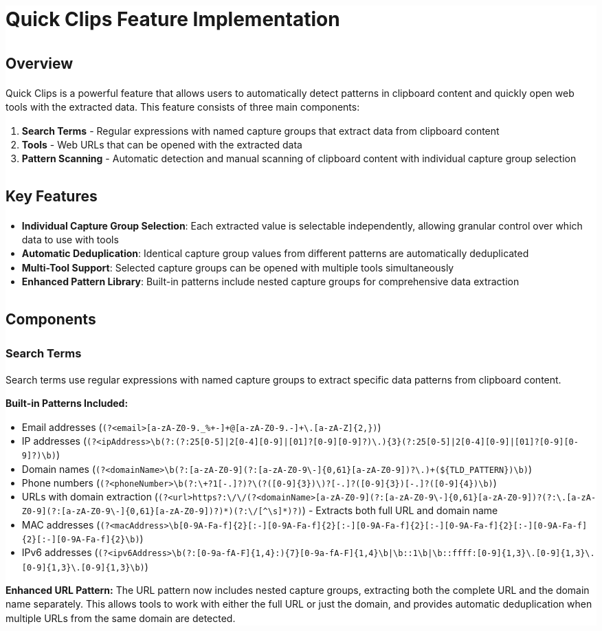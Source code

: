 # Quick Clips Feature Implementation

## Overview

Quick Clips is a powerful feature that allows users to automatically detect patterns in clipboard content and quickly open web tools with the extracted data. This feature consists of three main components:

1. **Search Terms** - Regular expressions with named capture groups that extract data from clipboard content
2. **Tools** - Web URLs that can be opened with the extracted data
3. **Pattern Scanning** - Automatic detection and manual scanning of clipboard content with individual capture group selection

## Key Features

- **Individual Capture Group Selection**: Each extracted value is selectable independently, allowing granular control over which data to use with tools
- **Automatic Deduplication**: Identical capture group values from different patterns are automatically deduplicated
- **Multi-Tool Support**: Selected capture groups can be opened with multiple tools simultaneously
- **Enhanced Pattern Library**: Built-in patterns include nested capture groups for comprehensive data extraction

## Components

### Search Terms

Search terms use regular expressions with named capture groups to extract specific data patterns from clipboard content.

**Built-in Patterns Included:**
- Email addresses (`(?<email>[a-zA-Z0-9._%+-]+@[a-zA-Z0-9.-]+\.[a-zA-Z]{2,})`)
- IP addresses (`(?<ipAddress>\b(?:(?:25[0-5]|2[0-4][0-9]|[01]?[0-9][0-9]?)\.){3}(?:25[0-5]|2[0-4][0-9]|[01]?[0-9][0-9]?)\b)`)
- Domain names (`(?<domainName>\b(?:[a-zA-Z0-9](?:[a-zA-Z0-9\-]{0,61}[a-zA-Z0-9])?\.)+(${TLD_PATTERN})\b)`)
- Phone numbers (`(?<phoneNumber>\b(?:\+?1[-.]?)?\(?([0-9]{3})\)?[-.]?([0-9]{3})[-.]?([0-9]{4})\b)`)
- URLs with domain extraction (`(?<url>https?:\/\/(?<domainName>[a-zA-Z0-9](?:[a-zA-Z0-9\-]{0,61}[a-zA-Z0-9])?(?:\.[a-zA-Z0-9](?:[a-zA-Z0-9\-]{0,61}[a-zA-Z0-9])?)*)(?:\/[^\s]*)?)`) - Extracts both full URL and domain name
- MAC addresses (`(?<macAddress>\b[0-9A-Fa-f]{2}[:-][0-9A-Fa-f]{2}[:-][0-9A-Fa-f]{2}[:-][0-9A-Fa-f]{2}[:-][0-9A-Fa-f]{2}[:-][0-9A-Fa-f]{2}\b)`)
- IPv6 addresses (`(?<ipv6Address>\b(?:[0-9a-fA-F]{1,4}:){7}[0-9a-fA-F]{1,4}\b|\b::1\b|\b::ffff:[0-9]{1,3}\.[0-9]{1,3}\.[0-9]{1,3}\.[0-9]{1,3}\b)`)

**Enhanced URL Pattern:**
The URL pattern now includes nested capture groups, extracting both the complete URL and the domain name separately. This allows tools to work with either the full URL or just the domain, and provides automatic deduplication when multiple URLs from the same domain are detected.
